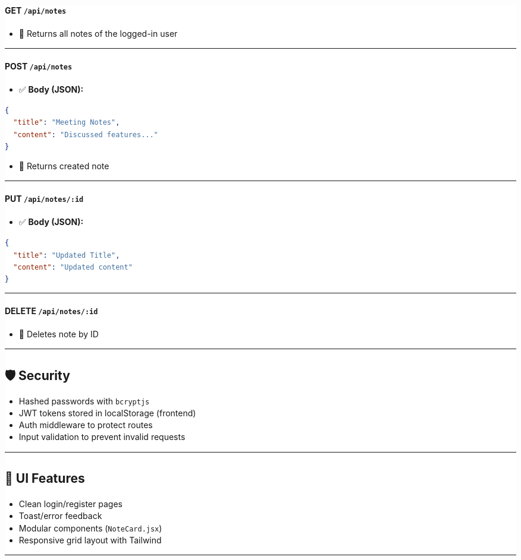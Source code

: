 
#### GET `/api/notes`

- 🔁 Returns all notes of the logged-in user

---

#### POST `/api/notes`

- ✅ **Body (JSON):**

```json
{
  "title": "Meeting Notes",
  "content": "Discussed features..."
}
```

- 🔁 Returns created note

---

#### PUT `/api/notes/:id`

- ✅ **Body (JSON):**

```json
{
  "title": "Updated Title",
  "content": "Updated content"
}
```

---

#### DELETE `/api/notes/:id`

- 🔁 Deletes note by ID

---

## 🛡️ Security

- Hashed passwords with `bcryptjs`
- JWT tokens stored in localStorage (frontend)
- Auth middleware to protect routes
- Input validation to prevent invalid requests

---

## 🎨 UI Features

- Clean login/register pages
- Toast/error feedback
- Modular components (`NoteCard.jsx`)
- Responsive grid layout with Tailwind

---